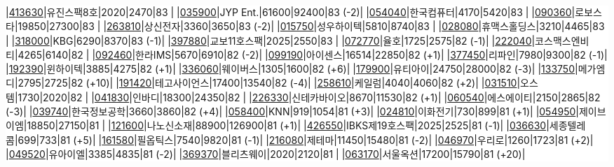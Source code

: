 |[413630](https://finance.daum.net/quotes/A413630)|유진스팩8호|2020|2470|83 |
|[035900](https://finance.daum.net/quotes/A035900)|JYP Ent.|61600|92400|83 (-2)|
|[054040](https://finance.daum.net/quotes/A054040)|한국컴퓨터|4170|5420|83 |
|[090360](https://finance.daum.net/quotes/A090360)|로보스타|19850|27300|83 |
|[263810](https://finance.daum.net/quotes/A263810)|상신전자|3360|3650|83 (-2)|
|[015750](https://finance.daum.net/quotes/A015750)|성우하이텍|5810|8740|83 |
|[028080](https://finance.daum.net/quotes/A028080)|휴맥스홀딩스|3210|4465|83 |
|[318000](https://finance.daum.net/quotes/A318000)|KBG|6290|8370|83 (-1)|
|[397880](https://finance.daum.net/quotes/A397880)|교보11호스팩|2025|2550|83 |
|[072770](https://finance.daum.net/quotes/A072770)|율호|1725|2575|82 (-1)|
|[222040](https://finance.daum.net/quotes/A222040)|코스맥스엔비티|4265|6140|82 |
|[092460](https://finance.daum.net/quotes/A092460)|한라IMS|5670|6910|82 (-2)|
|[099190](https://finance.daum.net/quotes/A099190)|아이센스|16514|22850|82 (+1)|
|[377450](https://finance.daum.net/quotes/A377450)|리파인|7980|9300|82 (-1)|
|[192390](https://finance.daum.net/quotes/A192390)|윈하이텍|3885|4275|82 (+1)|
|[336060](https://finance.daum.net/quotes/A336060)|웨이버스|1305|1600|82 (+6)|
|[179900](https://finance.daum.net/quotes/A179900)|유티아이|24750|28000|82 (-3)|
|[133750](https://finance.daum.net/quotes/A133750)|메가엠디|2795|2725|82 (+10)|
|[191420](https://finance.daum.net/quotes/A191420)|테고사이언스|17400|13540|82 (-4)|
|[258610](https://finance.daum.net/quotes/A258610)|케일럼|4040|4060|82 (+2)|
|[031510](https://finance.daum.net/quotes/A031510)|오스템|1730|2020|82 |
|[041830](https://finance.daum.net/quotes/A041830)|인바디|18300|24350|82 |
|[226330](https://finance.daum.net/quotes/A226330)|신테카바이오|8670|11530|82 (+1)|
|[060540](https://finance.daum.net/quotes/A060540)|에스에이티|2150|2865|82 (-3)|
|[039740](https://finance.daum.net/quotes/A039740)|한국정보공학|3660|3860|82 (+4)|
|[058400](https://finance.daum.net/quotes/A058400)|KNN|919|1054|81 (+3)|
|[024810](https://finance.daum.net/quotes/A024810)|이화전기|730|899|81 (+1)|
|[054950](https://finance.daum.net/quotes/A054950)|제이브이엠|18850|27150|81 |
|[121600](https://finance.daum.net/quotes/A121600)|나노신소재|88900|126900|81 (+1)|
|[426550](https://finance.daum.net/quotes/A426550)|IBKS제19호스팩|2025|2525|81 (-1)|
|[036630](https://finance.daum.net/quotes/A036630)|세종텔레콤|699|733|81 (+5)|
|[161580](https://finance.daum.net/quotes/A161580)|필옵틱스|7540|9820|81 (-1)|
|[216080](https://finance.daum.net/quotes/A216080)|제테마|11450|15480|81 (-2)|
|[046970](https://finance.daum.net/quotes/A046970)|우리로|1260|1723|81 (+2)|
|[049520](https://finance.daum.net/quotes/A049520)|유아이엘|3385|4835|81 (-2)|
|[369370](https://finance.daum.net/quotes/A369370)|블리츠웨이|2020|2120|81 |
|[063170](https://finance.daum.net/quotes/A063170)|서울옥션|17200|15790|81 (+20)|